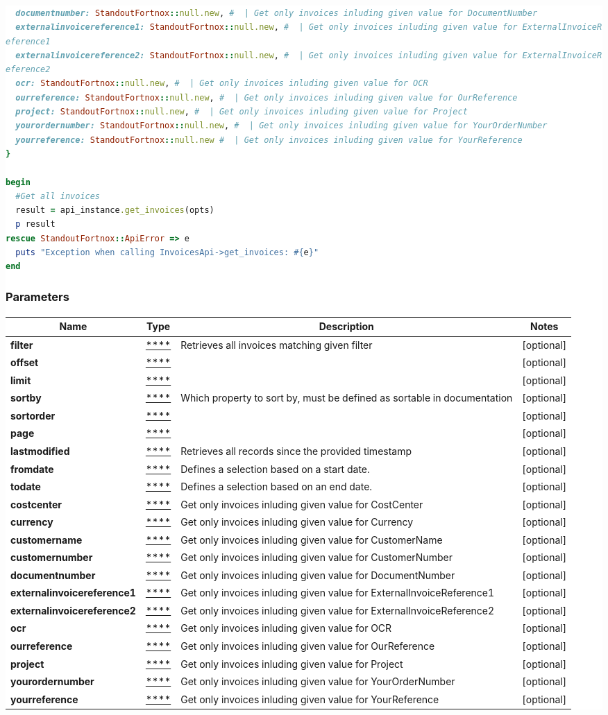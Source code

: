```ruby
  documentnumber: StandoutFortnox::null.new, #  | Get only invoices inluding given value for DocumentNumber
  externalinvoicereference1: StandoutFortnox::null.new, #  | Get only invoices inluding given value for ExternalInvoiceReference1
  externalinvoicereference2: StandoutFortnox::null.new, #  | Get only invoices inluding given value for ExternalInvoiceReference2
  ocr: StandoutFortnox::null.new, #  | Get only invoices inluding given value for OCR
  ourreference: StandoutFortnox::null.new, #  | Get only invoices inluding given value for OurReference
  project: StandoutFortnox::null.new, #  | Get only invoices inluding given value for Project
  yourordernumber: StandoutFortnox::null.new, #  | Get only invoices inluding given value for YourOrderNumber
  yourreference: StandoutFortnox::null.new #  | Get only invoices inluding given value for YourReference
}

begin
  #Get all invoices
  result = api_instance.get_invoices(opts)
  p result
rescue StandoutFortnox::ApiError => e
  puts "Exception when calling InvoicesApi->get_invoices: #{e}"
end
```

### Parameters

Name | Type | Description  | Notes
------------- | ------------- | ------------- | -------------
 **filter** | [****](.md)| Retrieves all invoices matching given filter | [optional] 
 **offset** | [****](.md)|  | [optional] 
 **limit** | [****](.md)|  | [optional] 
 **sortby** | [****](.md)| Which property to sort by, must be defined as sortable in documentation | [optional] 
 **sortorder** | [****](.md)|  | [optional] 
 **page** | [****](.md)|  | [optional] 
 **lastmodified** | [****](.md)| Retrieves all records since the provided timestamp | [optional] 
 **fromdate** | [****](.md)| Defines a selection based on a start date. | [optional] 
 **todate** | [****](.md)| Defines a selection based on an end date. | [optional] 
 **costcenter** | [****](.md)| Get only invoices inluding given value for CostCenter | [optional] 
 **currency** | [****](.md)| Get only invoices inluding given value for Currency | [optional] 
 **customername** | [****](.md)| Get only invoices inluding given value for CustomerName | [optional] 
 **customernumber** | [****](.md)| Get only invoices inluding given value for CustomerNumber | [optional] 
 **documentnumber** | [****](.md)| Get only invoices inluding given value for DocumentNumber | [optional] 
 **externalinvoicereference1** | [****](.md)| Get only invoices inluding given value for ExternalInvoiceReference1 | [optional] 
 **externalinvoicereference2** | [****](.md)| Get only invoices inluding given value for ExternalInvoiceReference2 | [optional] 
 **ocr** | [****](.md)| Get only invoices inluding given value for OCR | [optional] 
 **ourreference** | [****](.md)| Get only invoices inluding given value for OurReference | [optional] 
 **project** | [****](.md)| Get only invoices inluding given value for Project | [optional] 
 **yourordernumber** | [****](.md)| Get only invoices inluding given value for YourOrderNumber | [optional] 
 **yourreference** | [****](.md)| Get only invoices inluding given value for YourReference | [optional] 
